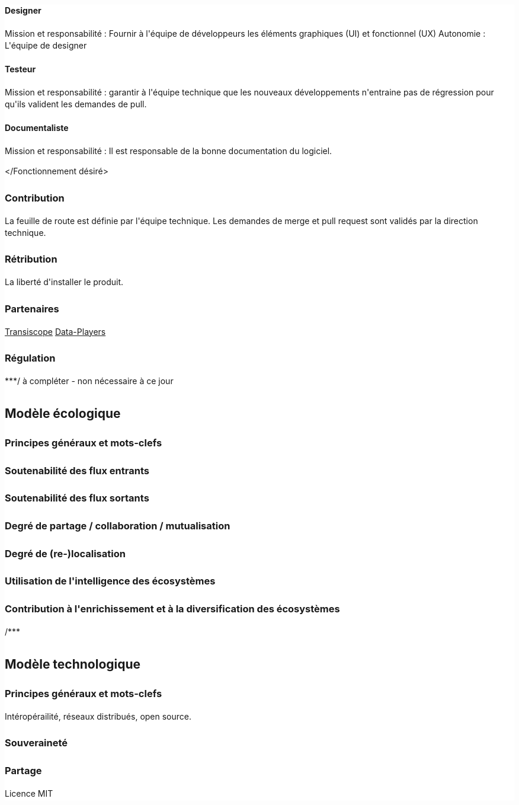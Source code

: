 #### Designer
Mission et responsabilité : Fournir à l'équipe de développeurs les éléments graphiques (UI) et fonctionnel (UX)
Autonomie : L'équipe de designer

#### Testeur
Mission et responsabilité : garantir à l'équipe technique que les nouveaux développements n'entraine pas de régression pour qu'ils valident les demandes de pull.

#### Documentaliste
Mission et responsabilité : Il est responsable de la bonne documentation du logiciel.

</Fonctionnement désiré>

### Contribution
La feuille de route est définie par l'équipe technique.
Les demandes de merge et pull request sont validés par la direction technique.

### Rétribution
La liberté d'installer le produit.

### Partenaires
[Transiscope](transiscope.org)
[Data-Players](https://data-players.com/)

### Régulation

***/ à compléter - non nécessaire à ce jour
## Modèle écologique
### Principes généraux et mots-clefs
### Soutenabilité des flux entrants
### Soutenabilité des flux sortants
### Degré de partage / collaboration / mutualisation
### Degré de (re-)localisation
### Utilisation de l'intelligence des écosystèmes
### Contribution à l'enrichissement et à la diversification des écosystèmes
/***

## Modèle technologique
### Principes généraux et mots-clefs
Intéropérailité, réseaux distribués, open source.

### Souveraineté
### Partage
Licence MIT
